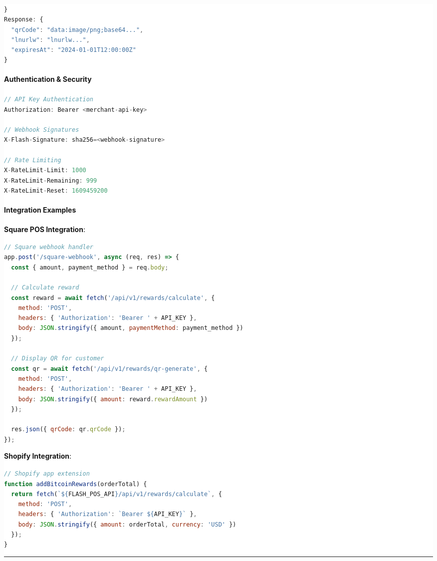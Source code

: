 ```typescript
}
Response: {
  "qrCode": "data:image/png;base64...",
  "lnurlw": "lnurlw...",
  "expiresAt": "2024-01-01T12:00:00Z"
}
```

#### **Authentication & Security**

```typescript
// API Key Authentication
Authorization: Bearer <merchant-api-key>

// Webhook Signatures
X-Flash-Signature: sha256=<webhook-signature>

// Rate Limiting
X-RateLimit-Limit: 1000
X-RateLimit-Remaining: 999
X-RateLimit-Reset: 1609459200
```

#### **Integration Examples**

**Square POS Integration**:
```javascript
// Square webhook handler
app.post('/square-webhook', async (req, res) => {
  const { amount, payment_method } = req.body;
  
  // Calculate reward
  const reward = await fetch('/api/v1/rewards/calculate', {
    method: 'POST',
    headers: { 'Authorization': 'Bearer ' + API_KEY },
    body: JSON.stringify({ amount, paymentMethod: payment_method })
  });
  
  // Display QR for customer
  const qr = await fetch('/api/v1/rewards/qr-generate', {
    method: 'POST', 
    headers: { 'Authorization': 'Bearer ' + API_KEY },
    body: JSON.stringify({ amount: reward.rewardAmount })
  });
  
  res.json({ qrCode: qr.qrCode });
});
```

**Shopify Integration**:
```javascript
// Shopify app extension
function addBitcoinRewards(orderTotal) {
  return fetch(`${FLASH_POS_API}/api/v1/rewards/calculate`, {
    method: 'POST',
    headers: { 'Authorization': `Bearer ${API_KEY}` },
    body: JSON.stringify({ amount: orderTotal, currency: 'USD' })
  });
}
```

---